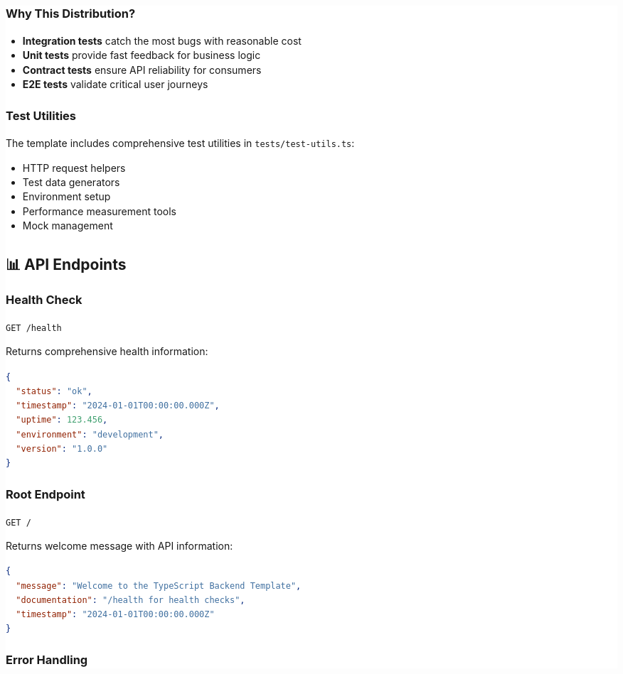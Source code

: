 ### Why This Distribution?

- **Integration tests** catch the most bugs with reasonable cost
- **Unit tests** provide fast feedback for business logic
- **Contract tests** ensure API reliability for consumers
- **E2E tests** validate critical user journeys

### Test Utilities

The template includes comprehensive test utilities in `tests/test-utils.ts`:

- HTTP request helpers
- Test data generators
- Environment setup
- Performance measurement tools
- Mock management

## 📊 API Endpoints

### Health Check

```http
GET /health
```

Returns comprehensive health information:

```json
{
  "status": "ok",
  "timestamp": "2024-01-01T00:00:00.000Z",
  "uptime": 123.456,
  "environment": "development",
  "version": "1.0.0"
}
```

### Root Endpoint

```http
GET /
```

Returns welcome message with API information:

```json
{
  "message": "Welcome to the TypeScript Backend Template",
  "documentation": "/health for health checks",
  "timestamp": "2024-01-01T00:00:00.000Z"
}
```

### Error Handling
